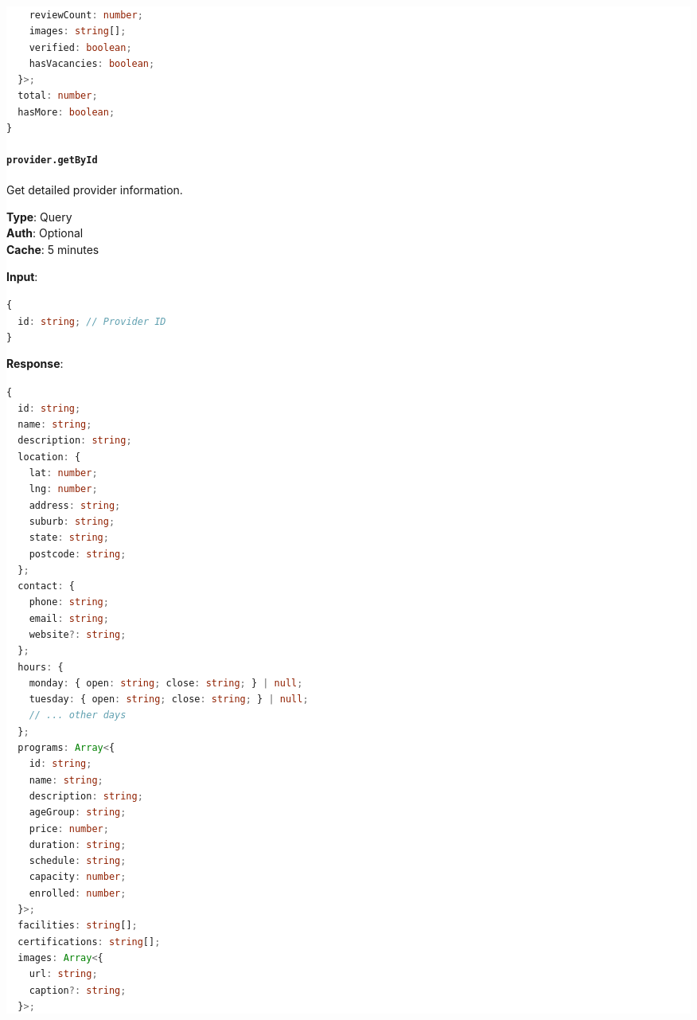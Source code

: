 ```typescript
    reviewCount: number;
    images: string[];
    verified: boolean;
    hasVacancies: boolean;
  }>;
  total: number;
  hasMore: boolean;
}
```

#### `provider.getById`
Get detailed provider information.

**Type**: Query  
**Auth**: Optional  
**Cache**: 5 minutes  

**Input**:
```typescript
{
  id: string; // Provider ID
}
```

**Response**:
```typescript
{
  id: string;
  name: string;
  description: string;
  location: {
    lat: number;
    lng: number;
    address: string;
    suburb: string;
    state: string;
    postcode: string;
  };
  contact: {
    phone: string;
    email: string;
    website?: string;
  };
  hours: {
    monday: { open: string; close: string; } | null;
    tuesday: { open: string; close: string; } | null;
    // ... other days
  };
  programs: Array<{
    id: string;
    name: string;
    description: string;
    ageGroup: string;
    price: number;
    duration: string;
    schedule: string;
    capacity: number;
    enrolled: number;
  }>;
  facilities: string[];
  certifications: string[];
  images: Array<{
    url: string;
    caption?: string;
  }>;
```